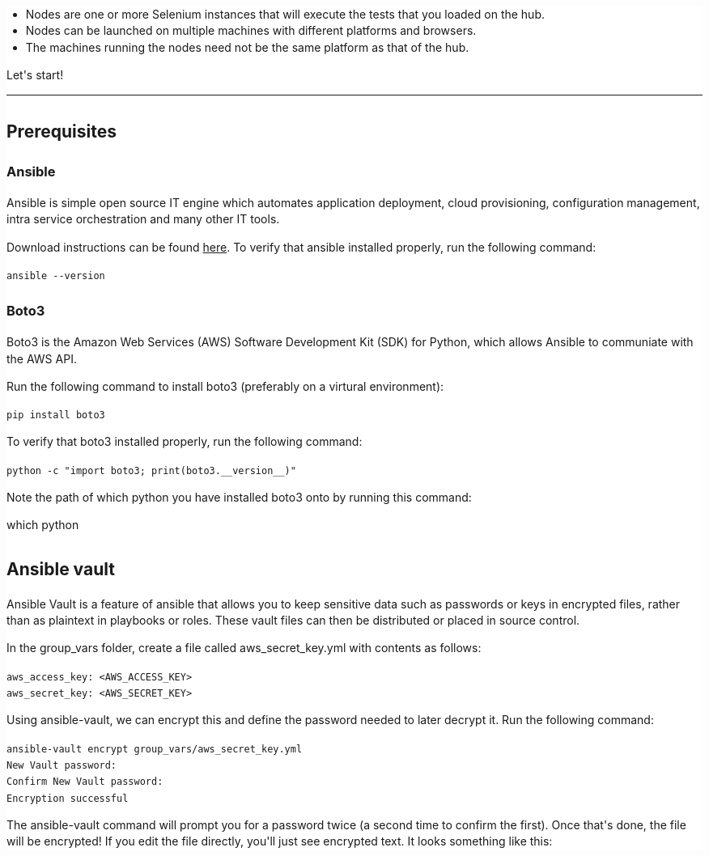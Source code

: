 - Nodes are one or more Selenium instances that will execute the tests that you loaded on the hub.
- Nodes can be launched on multiple machines with different platforms and browsers.
- The machines running the nodes need not be the same platform as that of the hub.

Let's start!

---

## Prerequisites

### Ansible

Ansible is simple open source IT engine which automates application deployment, cloud provisioning, configuration management, intra service orchestration and many other IT tools.

Download instructions can be found [here](https://docs.ansible.com/ansible/latest/installation_guide/intro_installation.html). To verify that ansible installed properly, run the following command:

    ansible --version


### Boto3 

Boto3 is the Amazon Web Services (AWS) Software Development Kit (SDK) for Python, which allows Ansible to communiate with the AWS API.

Run the following command to install boto3 (preferably on a virtural environment):

    pip install boto3

To verify that boto3 installed properly, run the following command:

    python -c "import boto3; print(boto3.__version__)"

Note the path of which python you have installed boto3 onto by running this command:

  which python

## Ansible vault

Ansible Vault is a feature of ansible that allows you to keep sensitive data such as passwords or keys in encrypted files, rather than as plaintext in playbooks or roles. These vault files can then be distributed or placed in source control.

In the group_vars folder, create a file called aws_secret_key.yml with contents as follows:

    aws_access_key: <AWS_ACCESS_KEY>
    aws_secret_key: <AWS_SECRET_KEY>

Using ansible-vault, we can encrypt this and define the password needed to later decrypt it. Run the following command:

    ansible-vault encrypt group_vars/aws_secret_key.yml
    New Vault password: 
    Confirm New Vault password: 
    Encryption successful

The ansible-vault command will prompt you for a password twice (a second time to confirm the first). Once that's done, the file will be encrypted! If you edit the file directly, you'll just see encrypted text. It looks something like this:
